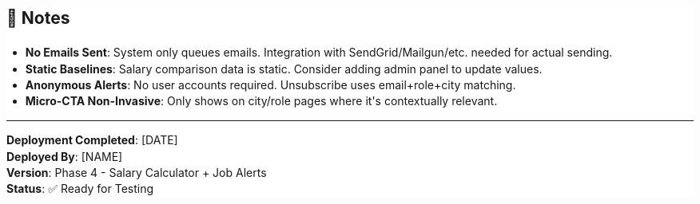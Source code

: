 ## 📝 Notes

- **No Emails Sent**: System only queues emails. Integration with SendGrid/Mailgun/etc. needed for actual sending.
- **Static Baselines**: Salary comparison data is static. Consider adding admin panel to update values.
- **Anonymous Alerts**: No user accounts required. Unsubscribe uses email+role+city matching.
- **Micro-CTA Non-Invasive**: Only shows on city/role pages where it's contextually relevant.

---

**Deployment Completed**: [DATE]  
**Deployed By**: [NAME]  
**Version**: Phase 4 - Salary Calculator + Job Alerts  
**Status**: ✅ Ready for Testing

